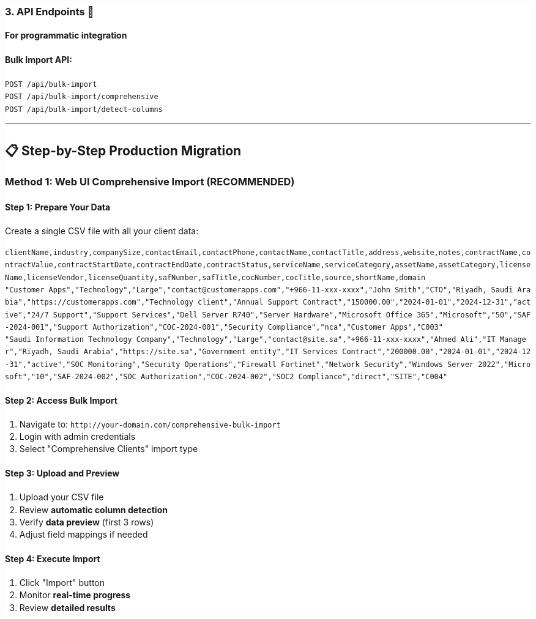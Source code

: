 
### 3. **API Endpoints** 🔗
**For programmatic integration**

#### Bulk Import API:
```bash
POST /api/bulk-import
POST /api/bulk-import/comprehensive
POST /api/bulk-import/detect-columns
```

---

## 📋 Step-by-Step Production Migration

### Method 1: Web UI Comprehensive Import (RECOMMENDED)

#### Step 1: Prepare Your Data
Create a single CSV file with all your client data:

```csv
clientName,industry,companySize,contactEmail,contactPhone,contactName,contactTitle,address,website,notes,contractName,contractValue,contractStartDate,contractEndDate,contractStatus,serviceName,serviceCategory,assetName,assetCategory,licenseName,licenseVendor,licenseQuantity,safNumber,safTitle,cocNumber,cocTitle,source,shortName,domain
"Customer Apps","Technology","Large","contact@customerapps.com","+966-11-xxx-xxxx","John Smith","CTO","Riyadh, Saudi Arabia","https://customerapps.com","Technology client","Annual Support Contract","150000.00","2024-01-01","2024-12-31","active","24/7 Support","Support Services","Dell Server R740","Server Hardware","Microsoft Office 365","Microsoft","50","SAF-2024-001","Support Authorization","COC-2024-001","Security Compliance","nca","Customer Apps","C003"
"Saudi Information Technology Company","Technology","Large","contact@site.sa","+966-11-xxx-xxxx","Ahmed Ali","IT Manager","Riyadh, Saudi Arabia","https://site.sa","Government entity","IT Services Contract","200000.00","2024-01-01","2024-12-31","active","SOC Monitoring","Security Operations","Firewall Fortinet","Network Security","Windows Server 2022","Microsoft","10","SAF-2024-002","SOC Authorization","COC-2024-002","SOC2 Compliance","direct","SITE","C004"
```

#### Step 2: Access Bulk Import
1. Navigate to: `http://your-domain.com/comprehensive-bulk-import`
2. Login with admin credentials
3. Select "Comprehensive Clients" import type

#### Step 3: Upload and Preview
1. Upload your CSV file
2. Review **automatic column detection**
3. Verify **data preview** (first 3 rows)
4. Adjust field mappings if needed

#### Step 4: Execute Import
1. Click "Import" button
2. Monitor **real-time progress**
3. Review **detailed results**
